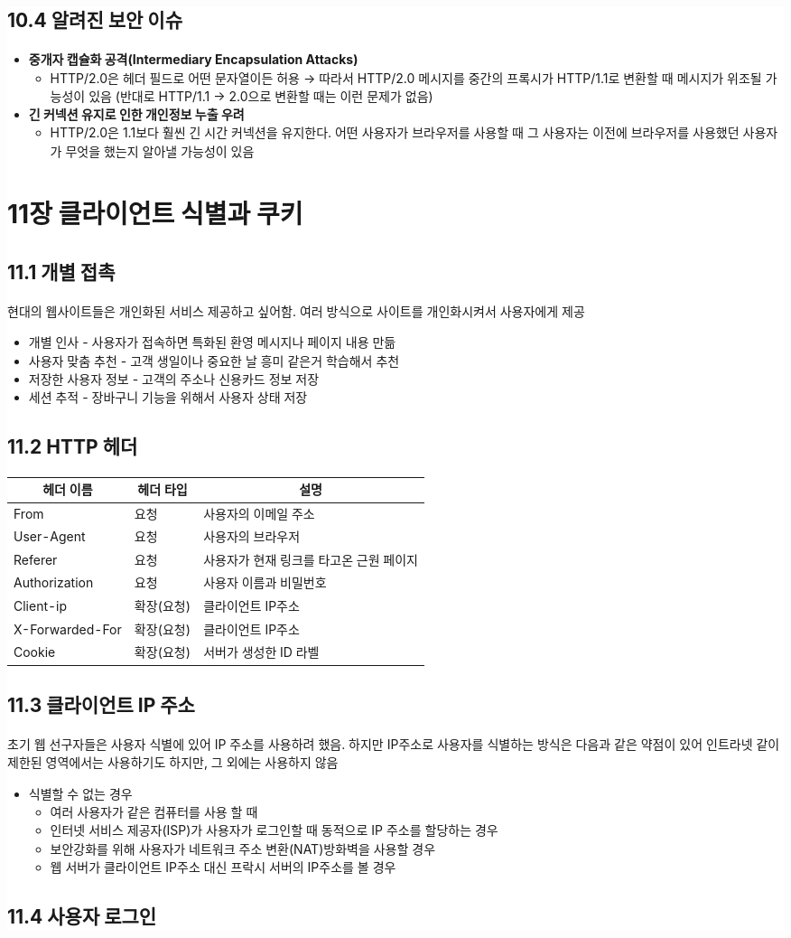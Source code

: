 ## 10.4 알려진 보안 이슈

- **중개자 캡슐화 공격(Intermediary Encapsulation Attacks)**
    - HTTP/2.0은 헤더 필드로 어떤 문자열이든 허용 → 따라서 HTTP/2.0 메시지를 중간의 프록시가 HTTP/1.1로 변환할 때 메시지가 위조될 가능성이 있음 (반대로 HTTP/1.1 → 2.0으로 변환할 때는 이런 문제가 없음)
- **긴 커넥션 유지로 인한 개인정보 누출 우려**
    - HTTP/2.0은 1.1보다 훨씬 긴 시간 커넥션을 유지한다. 어떤 사용자가 브라우저를 사용할 때 그 사용자는 이전에 브라우저를 사용했던 사용자가 무엇을 했는지 알아낼 가능성이 있음

# 11장 클라이언트 식별과 쿠키

## 11.1 개별 접촉

현대의 웹사이트들은 개인화된 서비스 제공하고 싶어함. 여러 방식으로 사이트를 개인화시켜서 사용자에게 제공

- 개별 인사 - 사용자가 접속하면 특화된 환영 메시지나 페이지 내용 만듦
- 사용자 맞춤 추천 - 고객 생일이나 중요한 날 흥미 같은거 학습해서 추천
- 저장한 사용자 정보 - 고객의 주소나 신용카드 정보 저장
- 세션 추적 - 장바구니 기능을 위해서 사용자 상태 저장

## 11.2 HTTP 헤더

| **헤더 이름** | **헤더 타입** | **설명** |
| --- | --- | --- |
| From | 요청 | 사용자의 이메일 주소 |
| User-Agent | 요청 | 사용자의 브라우저 |
| Referer | 요청 | 사용자가 현재 링크를 타고온 근원 페이지 |
| Authorization | 요청 | 사용자 이름과 비밀번호 |
| Client-ip | 확장(요청) | 클라이언트 IP주소 |
| X-Forwarded-For | 확장(요청) | 클라이언트 IP주소 |
| Cookie | 확장(요청) | 서버가 생성한 ID 라벨 |

## 11.3 클라이언트 IP 주소

초기 웹 선구자들은 사용자 식별에 있어 IP 주소를 사용하려 했음. 하지만 IP주소로 사용자를 식별하는 방식은 다음과 같은 약점이 있어 인트라넷 같이 제한된 영역에서는 사용하기도 하지만, 그 외에는 사용하지 않음

- 식별할 수 없는 경우
    - 여러 사용자가 같은 컴퓨터를 사용 할 때
    - 인터넷 서비스 제공자(ISP)가 사용자가 로그인할 때 동적으로 IP 주소를 할당하는 경우
    - 보안강화를 위해 사용자가 네트워크 주소 변환(NAT)방화벽을 사용할 경우
    - 웹 서버가 클라이언트 IP주소 대신 프락시 서버의 IP주소를 볼 경우

## 11.4 사용자 로그인
